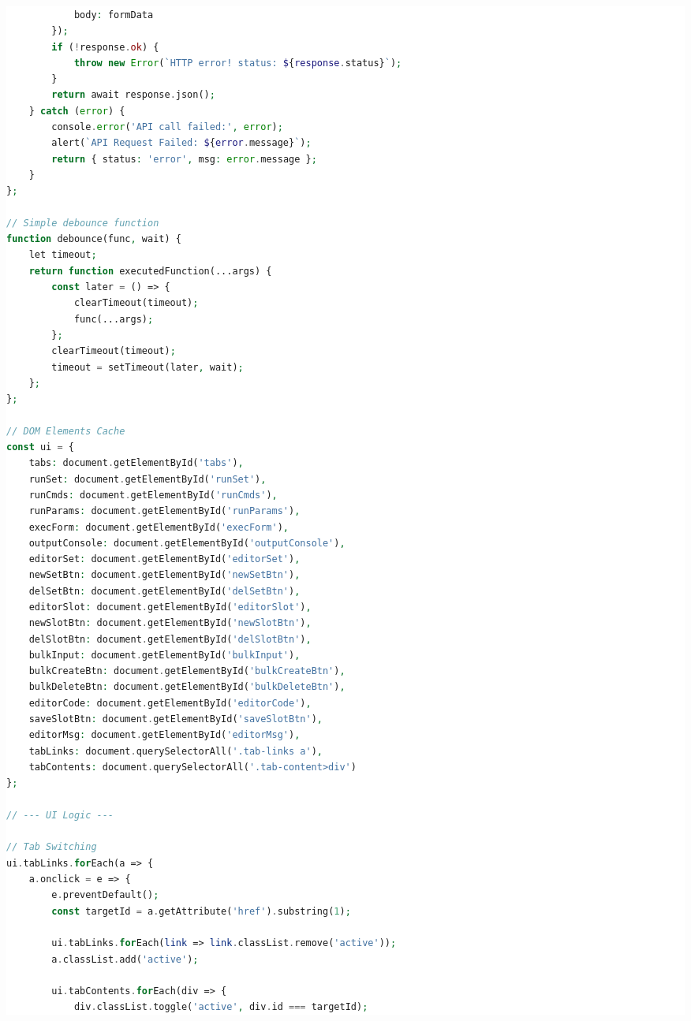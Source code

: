 ```php
            body: formData
        });
        if (!response.ok) {
            throw new Error(`HTTP error! status: ${response.status}`);
        }
        return await response.json();
    } catch (error) {
        console.error('API call failed:', error);
        alert(`API Request Failed: ${error.message}`);
        return { status: 'error', msg: error.message };
    }
};

// Simple debounce function
function debounce(func, wait) {
    let timeout;
    return function executedFunction(...args) {
        const later = () => {
            clearTimeout(timeout);
            func(...args);
        };
        clearTimeout(timeout);
        timeout = setTimeout(later, wait);
    };
};

// DOM Elements Cache
const ui = {
    tabs: document.getElementById('tabs'),
    runSet: document.getElementById('runSet'),
    runCmds: document.getElementById('runCmds'),
    runParams: document.getElementById('runParams'),
    execForm: document.getElementById('execForm'),
    outputConsole: document.getElementById('outputConsole'),
    editorSet: document.getElementById('editorSet'),
    newSetBtn: document.getElementById('newSetBtn'),
    delSetBtn: document.getElementById('delSetBtn'),
    editorSlot: document.getElementById('editorSlot'),
    newSlotBtn: document.getElementById('newSlotBtn'),
    delSlotBtn: document.getElementById('delSlotBtn'),
    bulkInput: document.getElementById('bulkInput'),
    bulkCreateBtn: document.getElementById('bulkCreateBtn'),
    bulkDeleteBtn: document.getElementById('bulkDeleteBtn'),
    editorCode: document.getElementById('editorCode'),
    saveSlotBtn: document.getElementById('saveSlotBtn'),
    editorMsg: document.getElementById('editorMsg'),
    tabLinks: document.querySelectorAll('.tab-links a'),
    tabContents: document.querySelectorAll('.tab-content>div')
};

// --- UI Logic ---

// Tab Switching
ui.tabLinks.forEach(a => {
    a.onclick = e => {
        e.preventDefault();
        const targetId = a.getAttribute('href').substring(1);

        ui.tabLinks.forEach(link => link.classList.remove('active'));
        a.classList.add('active');

        ui.tabContents.forEach(div => {
            div.classList.toggle('active', div.id === targetId);
```